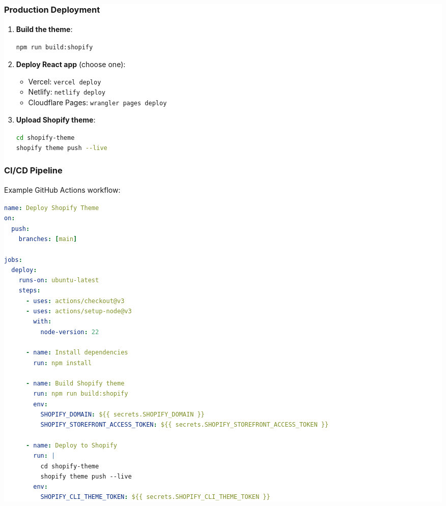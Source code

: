 ### Production Deployment

1. **Build the theme**:
   ```bash
   npm run build:shopify
   ```

2. **Deploy React app** (choose one):
   - Vercel: `vercel deploy`
   - Netlify: `netlify deploy`
   - Cloudflare Pages: `wrangler pages deploy`

3. **Upload Shopify theme**:
   ```bash
   cd shopify-theme
   shopify theme push --live
   ```

### CI/CD Pipeline

Example GitHub Actions workflow:

```yaml
name: Deploy Shopify Theme
on:
  push:
    branches: [main]

jobs:
  deploy:
    runs-on: ubuntu-latest
    steps:
      - uses: actions/checkout@v3
      - uses: actions/setup-node@v3
        with:
          node-version: 22
          
      - name: Install dependencies
        run: npm install
        
      - name: Build Shopify theme
        run: npm run build:shopify
        env:
          SHOPIFY_DOMAIN: ${{ secrets.SHOPIFY_DOMAIN }}
          SHOPIFY_STOREFRONT_ACCESS_TOKEN: ${{ secrets.SHOPIFY_STOREFRONT_ACCESS_TOKEN }}
          
      - name: Deploy to Shopify
        run: |
          cd shopify-theme
          shopify theme push --live
        env:
          SHOPIFY_CLI_THEME_TOKEN: ${{ secrets.SHOPIFY_CLI_THEME_TOKEN }}
```

